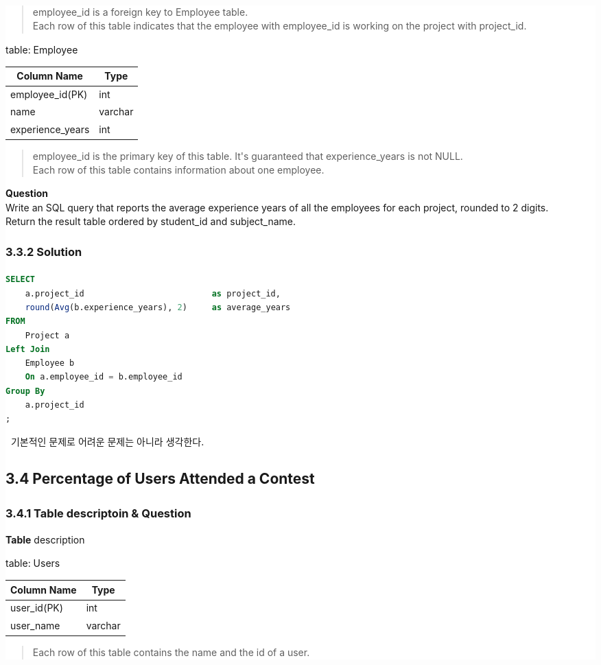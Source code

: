 > employee_id is a foreign key to Employee table.<br>
Each row of this table indicates that the employee with employee_id is working on the project with project_id.

table: Employee

| Column Name      | Type    |
|------------------|---------|
| employee_id(PK)  | int     |
| name             | varchar |
| experience_years | int     |

> employee_id is the primary key of this table. It's guaranteed that experience_years is not NULL.<br>
Each row of this table contains information about one employee.

**Question** <br>
Write an SQL query that reports the average experience years of all the employees for each project, rounded to 2 digits.<br>
Return the result table ordered by student_id and subject_name.

### 3.3.2 Solution
```sql
SELECT
    a.project_id                          as project_id,
    round(Avg(b.experience_years), 2)     as average_years
FROM
    Project a
Left Join
    Employee b
    On a.employee_id = b.employee_id
Group By
    a.project_id
;
```
&#160; 기본적인 문제로 어려운 문제는 아니라 생각한다. 

## 3.4 Percentage of Users Attended a Contest
### 3.4.1 Table descriptoin & Question
**Table** description

table: Users

| Column Name     | Type    |
|-----------------|---------|
| user_id(PK)     | int     |
| user_name       | varchar |

> Each row of this table contains the name and the id of a user.
